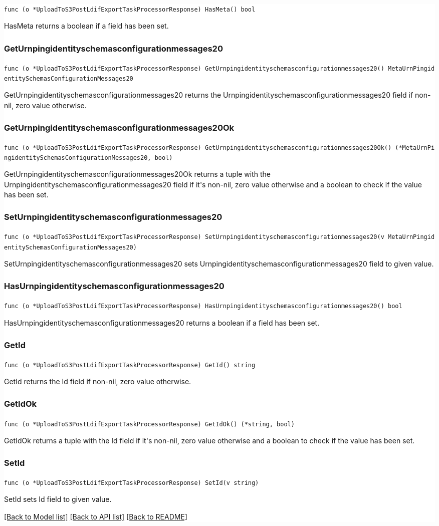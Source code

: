 `func (o *UploadToS3PostLdifExportTaskProcessorResponse) HasMeta() bool`

HasMeta returns a boolean if a field has been set.

### GetUrnpingidentityschemasconfigurationmessages20

`func (o *UploadToS3PostLdifExportTaskProcessorResponse) GetUrnpingidentityschemasconfigurationmessages20() MetaUrnPingidentitySchemasConfigurationMessages20`

GetUrnpingidentityschemasconfigurationmessages20 returns the Urnpingidentityschemasconfigurationmessages20 field if non-nil, zero value otherwise.

### GetUrnpingidentityschemasconfigurationmessages20Ok

`func (o *UploadToS3PostLdifExportTaskProcessorResponse) GetUrnpingidentityschemasconfigurationmessages20Ok() (*MetaUrnPingidentitySchemasConfigurationMessages20, bool)`

GetUrnpingidentityschemasconfigurationmessages20Ok returns a tuple with the Urnpingidentityschemasconfigurationmessages20 field if it's non-nil, zero value otherwise
and a boolean to check if the value has been set.

### SetUrnpingidentityschemasconfigurationmessages20

`func (o *UploadToS3PostLdifExportTaskProcessorResponse) SetUrnpingidentityschemasconfigurationmessages20(v MetaUrnPingidentitySchemasConfigurationMessages20)`

SetUrnpingidentityschemasconfigurationmessages20 sets Urnpingidentityschemasconfigurationmessages20 field to given value.

### HasUrnpingidentityschemasconfigurationmessages20

`func (o *UploadToS3PostLdifExportTaskProcessorResponse) HasUrnpingidentityschemasconfigurationmessages20() bool`

HasUrnpingidentityschemasconfigurationmessages20 returns a boolean if a field has been set.

### GetId

`func (o *UploadToS3PostLdifExportTaskProcessorResponse) GetId() string`

GetId returns the Id field if non-nil, zero value otherwise.

### GetIdOk

`func (o *UploadToS3PostLdifExportTaskProcessorResponse) GetIdOk() (*string, bool)`

GetIdOk returns a tuple with the Id field if it's non-nil, zero value otherwise
and a boolean to check if the value has been set.

### SetId

`func (o *UploadToS3PostLdifExportTaskProcessorResponse) SetId(v string)`

SetId sets Id field to given value.



[[Back to Model list]](../README.md#documentation-for-models) [[Back to API list]](../README.md#documentation-for-api-endpoints) [[Back to README]](../README.md)


